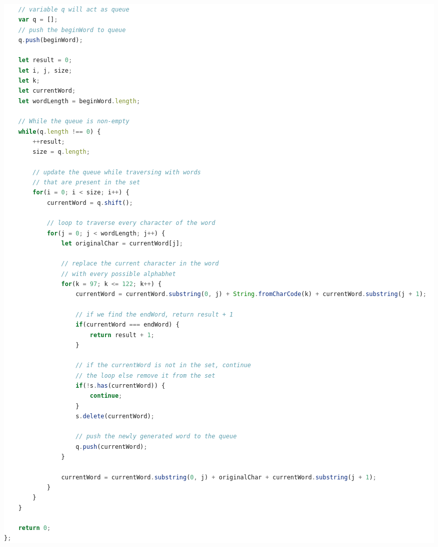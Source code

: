 ```javascript
    // variable q will act as queue
    var q = [];
    // push the beginWord to queue
    q.push(beginWord);

    let result = 0;
    let i, j, size;
    let k;
    let currentWord;
    let wordLength = beginWord.length;

    // While the queue is non-empty
    while(q.length !== 0) {
        ++result;
        size = q.length;

        // update the queue while traversing with words
        // that are present in the set
        for(i = 0; i < size; i++) {
            currentWord = q.shift();

            // loop to traverse every character of the word
            for(j = 0; j < wordLength; j++) {
                let originalChar = currentWord[j];

                // replace the current character in the word
                // with every possible alphabhet
                for(k = 97; k <= 122; k++) {
                    currentWord = currentWord.substring(0, j) + String.fromCharCode(k) + currentWord.substring(j + 1);

                    // if we find the endWord, return result + 1
                    if(currentWord === endWord) {
                        return result + 1;
                    }

                    // if the currentWord is not in the set, continue
                    // the loop else remove it from the set
                    if(!s.has(currentWord)) {
                        continue;
                    }
                    s.delete(currentWord);

                    // push the newly generated word to the queue
                    q.push(currentWord);
                }

                currentWord = currentWord.substring(0, j) + originalChar + currentWord.substring(j + 1);
            }
        }
    }

    return 0;
};
```
